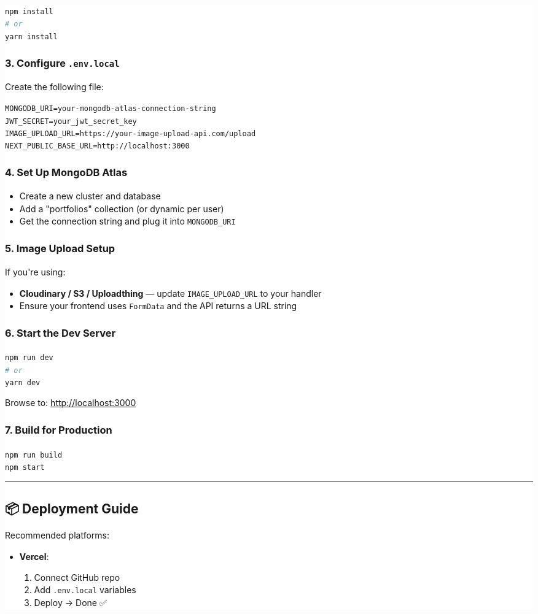 ```bash
npm install
# or
yarn install
```

### 3. Configure `.env.local`

Create the following file:

```env
MONGODB_URI=your-mongodb-atlas-connection-string
JWT_SECRET=your_jwt_secret_key
IMAGE_UPLOAD_URL=https://your-image-upload-api.com/upload
NEXT_PUBLIC_BASE_URL=http://localhost:3000
```

### 4. Set Up MongoDB Atlas

* Create a new cluster and database
* Add a "portfolios" collection (or dynamic per user)
* Get the connection string and plug it into `MONGODB_URI`

### 5. Image Upload Setup

If you're using:

* **Cloudinary / S3 / Uploadthing** — update `IMAGE_UPLOAD_URL` to your handler
* Ensure your frontend uses `FormData` and the API returns a URL string

### 6. Start the Dev Server

```bash
npm run dev
# or
yarn dev
```

Browse to: [http://localhost:3000](http://localhost:3000)

### 7. Build for Production

```bash
npm run build
npm start
```

---

## 📦 Deployment Guide

Recommended platforms:

* **Vercel**:

  1. Connect GitHub repo
  2. Add `.env.local` variables
  3. Deploy → Done ✅
